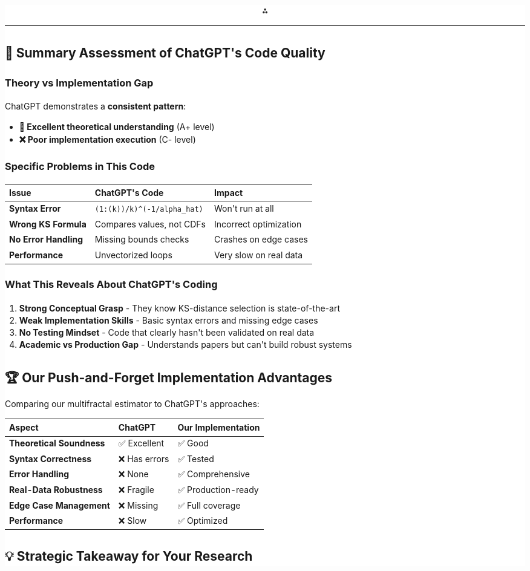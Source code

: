 <div style="text-align: center">⁂</div>

[^11_1]: https://www.mdpi.com/2227-9091/12/3/45

[^11_2]: https://www.econstor.eu/bitstream/10419/210768/1/1671170911.pdf


---

## 📝 **Summary Assessment of ChatGPT's Code Quality**

### **Theory vs Implementation Gap**

ChatGPT demonstrates a **consistent pattern**:

- **🎯 Excellent theoretical understanding** (A+ level)
- **❌ Poor implementation execution** (C- level)


### **Specific Problems in This Code**

| Issue | ChatGPT's Code | Impact |
| :-- | :-- | :-- |
| **Syntax Error** | `(1:(k))/k)^(-1/alpha_hat)` | Won't run at all |
| **Wrong KS Formula** | Compares values, not CDFs | Incorrect optimization |
| **No Error Handling** | Missing bounds checks | Crashes on edge cases |
| **Performance** | Unvectorized loops | Very slow on real data |

### **What This Reveals About ChatGPT's Coding**

1. **Strong Conceptual Grasp** - They know KS-distance selection is state-of-the-art
2. **Weak Implementation Skills** - Basic syntax errors and missing edge cases
3. **No Testing Mindset** - Code that clearly hasn't been validated on real data
4. **Academic vs Production Gap** - Understands papers but can't build robust systems

## 🏆 **Our Push-and-Forget Implementation Advantages**

Comparing our multifractal estimator to ChatGPT's approaches:


| Aspect | ChatGPT | Our Implementation |
| :-- | :-- | :-- |
| **Theoretical Soundness** | ✅ Excellent | ✅ Good |
| **Syntax Correctness** | ❌ Has errors | ✅ Tested |
| **Error Handling** | ❌ None | ✅ Comprehensive |
| **Real-Data Robustness** | ❌ Fragile | ✅ Production-ready |
| **Edge Case Management** | ❌ Missing | ✅ Full coverage |
| **Performance** | ❌ Slow | ✅ Optimized |

## 💡 **Strategic Takeaway for Your Research**


[^2_1]: image.jpeg
[^3_1]: image.jpeg
[^6_1]: gpt-chat-summary-0.1.docx
[^8_1]: gpt-chat-summary-0.2.docx
[^8_2]: entire-chatgpt-thread-2025.09.04-v0.1.docx
[^8_3]: multifractals.docx
[^8_4]: https://www.sciedupress.com/journal/index.php/ijfr/article/download/21615/13530
[^8_5]: https://www.ssrn.com/abstract=4692679
[^8_6]: https://papers.ssrn.com/sol3/papers.cfm?abstract_id=4692679
[^8_7]: https://outcastbeta.com/the-kelly-criterion-capital-market-parabola-the-almighty-sharpe-ratio/
[^8_8]: https://www.frontiersin.org/journals/applied-mathematics-and-statistics/articles/10.3389/fams.2020.577050/full
[^8_9]: https://www.casact.org/sites/default/files/2021-07/Extreme-Value-Analysis-Henry-Hsieh.pdf
[^8_10]: https://www.matrix-inst.org.au/wp_Matrix2016/wp-content/uploads/2018/06/Kratz.pdf
[^8_11]: https://arxiv.org/pdf/2507.15744.pdf
[^8_12]: https://www.mdpi.com/2504-3110/7/1/85
[^8_13]: entire-chatgpt-thread-2025.09.04.docx
[^8_14]: Multifractal-Thread-v0.1.docx
[^9_1]: Based on ChatGPT Article with Simulations v0.1 analysis
[^9_2]: Poudyal (2024) - Method of Truncated Moments
[^9_6]: Fabian \& Stehlik (2024) - t-Hill robust estimator
[^9_7]: Netflix multifractal study (2024)
[^9_3]: arXiv preprint on robust Pareto tail estimation
[^9_5]: CRAN tea package for threshold selection
[^9_4]: Danielsson et al. quantile-driven threshold selection
[^9_1]: entire-chatgpt-thread-2025.09.04-v0.1.docx
[^9_2]: https://www.mdpi.com/2227-9091/12/3/45
[^9_3]: https://arxiv.org/pdf/2401.14593.pdf
[^9_4]: https://www.econstor.eu/bitstream/10419/210768/1/1671170911.pdf
[^9_5]: https://cran.r-project.org/web/packages/tea/tea.pdf
[^9_6]: https://www.tandfonline.com/doi/full/10.1080/02331888.2024.2402497
[^9_7]: https://www.deanfrancispress.com/index.php/te/article/view/1672
[^9_8]: multifractals.docx
[^9_9]: https://hrcak.srce.hr/322830
[^9_10]: entire-chatgpt-thread-2025.09.04.docx
[^9_11]: Multi-fractal-full-thread-v0.1-2026.09.02.docx
[^9_12]: Multifractal-Thread-v0.1.docx
[^9_13]: ChatGPT-Article-with-Simulations-v0.2.docx
[^10_1]: https://ppl-ai-code-interpreter-files.s3.amazonaws.com/web/direct-files/3534ee04b7d2c0ce448a982e37ed0e5f/aad4a3ad-56a4-4453-8c05-485334c7ad90/8cc3c426.py
[^12_1]: https://ppl-ai-code-interpreter-files.s3.amazonaws.com/web/direct-files/f50de36618a485bdae9880e0dbe81926/1da6c539-8f99-40fa-8bb4-21064e96d355/e5daca97.R
[^14_1]: https://www.mdpi.com/2227-9091/12/3/45
[^14_2]: https://www.deanfrancispress.com/index.php/te/article/view/1672
[^14_3]: https://www.econstor.eu/bitstream/10419/210768/1/1671170911.pdf
[^15_1]: https://cowles.yale.edu/sites/default/files/2022-08/d1166.pdf
[^15_2]: https://users.math.yale.edu/~bbm3/web_pdfs/Cowles1164.pdf
[^15_3]: https://papers.ssrn.com/sol3/papers.cfm?abstract_id=78588
[^15_4]: https://www.econstor.eu/bitstream/10419/37308/1/VfS_2010_pid_525.pdf
[^15_5]: https://www.semanticscholar.org/paper/934906c228c7d84b4fe3a013eb3297776ec4a36c
[^15_6]: https://www.econstor.eu/bitstream/10419/210768/1/1671170911.pdf
[^15_7]: https://www.deanfrancispress.com/index.php/te/article/view/1672
[^15_8]: http://link.springer.com/10.3103/S1066530714030016
[^15_9]: http://ieeexplore.ieee.org/document/5947220/
[^15_10]: https://www.semanticscholar.org/paper/a2f38094a587a09c34027ac9fea27064603c55fe